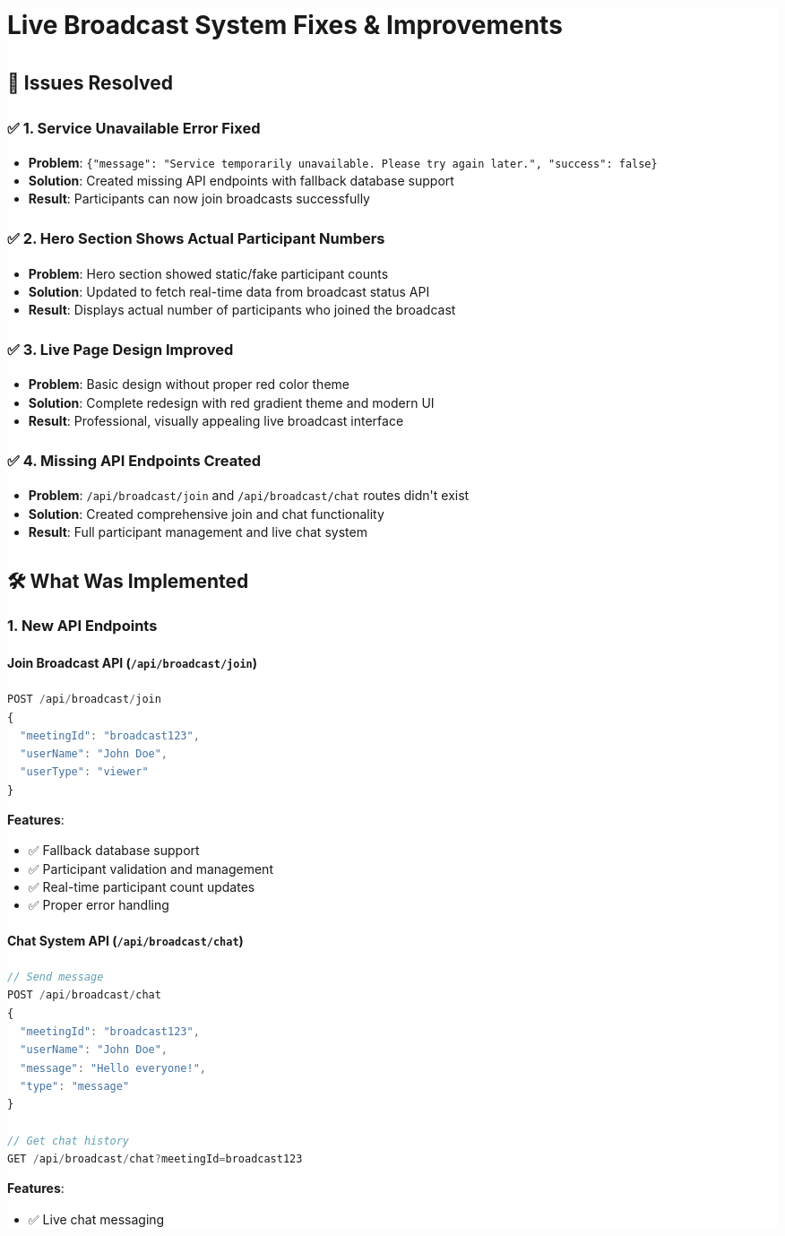 # Live Broadcast System Fixes & Improvements

## 🎯 **Issues Resolved**

### ✅ **1. Service Unavailable Error Fixed**
- **Problem**: `{"message": "Service temporarily unavailable. Please try again later.", "success": false}`
- **Solution**: Created missing API endpoints with fallback database support
- **Result**: Participants can now join broadcasts successfully

### ✅ **2. Hero Section Shows Actual Participant Numbers**
- **Problem**: Hero section showed static/fake participant counts
- **Solution**: Updated to fetch real-time data from broadcast status API
- **Result**: Displays actual number of participants who joined the broadcast

### ✅ **3. Live Page Design Improved**
- **Problem**: Basic design without proper red color theme
- **Solution**: Complete redesign with red gradient theme and modern UI
- **Result**: Professional, visually appealing live broadcast interface

### ✅ **4. Missing API Endpoints Created**
- **Problem**: `/api/broadcast/join` and `/api/broadcast/chat` routes didn't exist
- **Solution**: Created comprehensive join and chat functionality
- **Result**: Full participant management and live chat system

## 🛠️ **What Was Implemented**

### **1. New API Endpoints**

#### **Join Broadcast API** (`/api/broadcast/join`)
```typescript
POST /api/broadcast/join
{
  "meetingId": "broadcast123",
  "userName": "John Doe", 
  "userType": "viewer"
}
```
**Features**:
- ✅ Fallback database support
- ✅ Participant validation and management
- ✅ Real-time participant count updates
- ✅ Proper error handling

#### **Chat System API** (`/api/broadcast/chat`)
```typescript
// Send message
POST /api/broadcast/chat
{
  "meetingId": "broadcast123",
  "userName": "John Doe",
  "message": "Hello everyone!",
  "type": "message"
}

// Get chat history  
GET /api/broadcast/chat?meetingId=broadcast123
```
**Features**:
- ✅ Live chat messaging